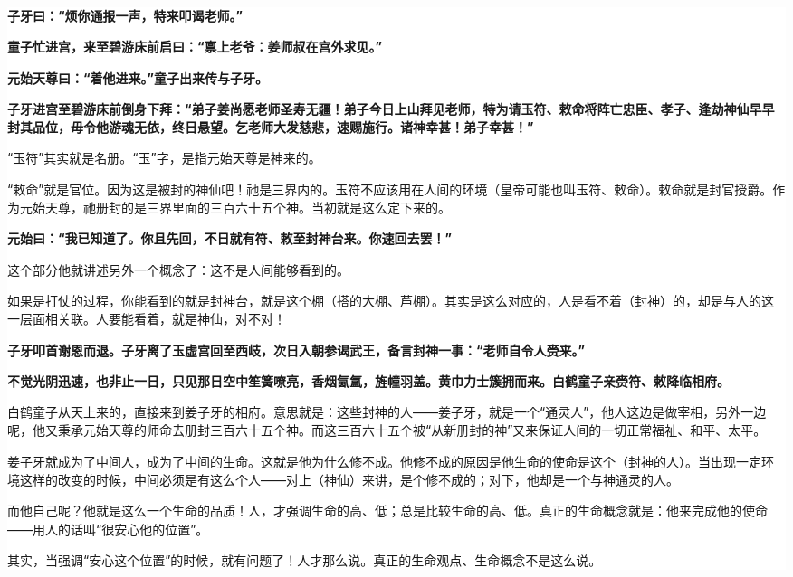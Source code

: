  <p>
  <strong>
   子牙曰：“烦你通报一声，特来叩谒老师。”
  </strong>
 </p>
 <p>
  <strong>
   童子忙进宫，来至碧游床前启曰：“禀上老爷：姜师叔在宫外求见。”
  </strong>
 </p>
 <p>
  <strong>
   元始天尊曰：“着他进来。”童子出来传与子牙。
  </strong>
 </p>
 <p>
  <strong>
   子牙进宫至碧游床前倒身下拜：“弟子姜尚愿老师圣寿无疆！弟子今日上山拜见老师，特为请玉符、敕命将阵亡忠臣、孝子、逢劫神仙早早封其品位，毋令他游魂无依，终日悬望。乞老师大发慈悲，速赐施行。诸神幸甚！弟子幸甚！”
  </strong>
 </p>
 <p>
  “玉符”其实就是名册。“玉”字，是指元始天尊是神来的。
 </p>
 <p>
  “敕命”就是官位。因为这是被封的神仙吧！祂是三界内的。玉符不应该用在人间的环境（皇帝可能也叫玉符、敕命）。敕命就是封官授爵。作为元始天尊，祂册封的是三界里面的三百六十五个神。当初就是这么定下来的。
 </p>
 <p>
  <strong>
   元始曰：“我已知道了。你且先回，不日就有符、敕至封神台来。你速回去罢！”
  </strong>
 </p>
 <p>
  这个部分他就讲述另外一个概念了：这不是人间能够看到的。
 </p>
 <p>
  如果是打仗的过程，你能看到的就是封神台，就是这个棚（搭的大棚、芦棚）。其实是这么对应的，人是看不着（封神）的，却是与人的这一层面相关联。人要能看着，就是神仙，对不对！
 </p>
 <p>
  <strong>
   子牙叩首谢恩而退。子牙离了玉虚宫回至西岐，次日入朝参谒武王，备言封神一事：“老师自令人赍来。”
  </strong>
 </p>
 <p>
  <strong>
   不觉光阴迅速，也非止一日，只见那日空中笙簧嘹亮，香烟氤氲，旌幢羽盖。黄巾力士簇拥而来。白鹤童子亲赍符、敕降临相府。
  </strong>
 </p>
 <p>
  白鹤童子从天上来的，直接来到姜子牙的相府。意思就是：这些封神的人——姜子牙，就是一个“通灵人”，他人这边是做宰相，另外一边呢，他又秉承元始天尊的师命去册封三百六十五个神。而这三百六十五个被“从新册封的神”又来保证人间的一切正常福祉、和平、太平。
 </p>
 <p>
  姜子牙就成为了中间人，成为了中间的生命。这就是他为什么修不成。他修不成的原因是他生命的使命是这个（封神的人）。当出现一定环境这样的改变的时候，中间必须是有这么个人——对上（神仙）来讲，是个修不成的；对下，他却是一个与神通灵的人。
 </p>
 <p>
  而他自己呢？他就是这么一个生命的品质！人，才强调生命的高、低；总是比较生命的高、低。真正的生命概念就是：他来完成他的使命——用人的话叫“很安心他的位置”。
 </p>
 <p>
  其实，当强调“安心这个位置”的时候，就有问题了！人才那么说。真正的生命观点、生命概念不是这么说。
 </p>
 <p>
  <strong>